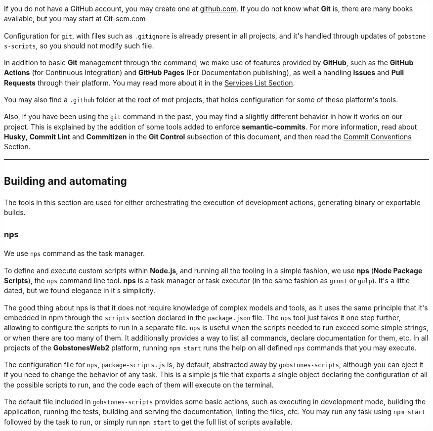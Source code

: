 If you do not have a GitHub account, you may create one at [github.com](https://github.com). If you do not know what **Git** is, there are many books available, but you may start at [Git-scm.com](https://git-scm.com)

Configuration for `git`, with files such as `.gitignore` is already present in all projects, and it's handled through updates of `gobstones-scripts`, so you should not modify such file.

In addition to basic **Git** management through the command, we make use of features provided by **GitHub**, such as the **GitHub Actions** (for Continuous Integration) and **GitHub Pages** (For Documentation publishing), as well a handling **Issues** and **Pull Requests** through their platform. You may read more about it in the [Services List Section](../services-list/).

You may also find a `.github` folder at the root of mot projects, that holds configuration for some of these platform's tools.

Also, if you have been using the `git` command in the past, you may find a slightly different behavior in how it works on our project. This is explained by the addition of some tools added to enforce **semantic-commits**. For more information, read about **Husky**, **Commit Lint** and **Commitizen** in the **Git Control** subsection of this document, and then read the [Commit Conventions Section](../../coding/commit-conventions).

---------------------------------------------------------------------

## Building and automating

The tools in this section are used for either orchestrating the execution of development actions, generating binary or exportable builds.

### nps

We use `nps` command as the task manager.

To define and execute custom scripts within **Node.js**, and running all the tooling in a simple fashion, we use **nps** (**Node Package Scripts**), the `nps` command line tool. **nps** is a task manager or task executor (in the same fashion as `grunt` or `gulp`). It's a little dated, but we found elegance in it's simplicity.

The good thing about nps is that it does not require knowledge of complex models and tools, as it uses the same principle that it's embedded in npm through the `scripts` section declared in the `package.json` file. The `nps` tool just takes it one step further, allowing to configure the scripts to run in a separate file. `nps` is useful when the scripts needed to run exceed some simple strings, or when there are too many of them. It additionally provides a way to list all commands, declare documentation for them, etc. In all projects of the **GobstonesWeb2** platform, running `npm start` runs the help on all defined `nps` commands that you may execute.

The configuration file for `nps`, `package-scripts.js` is, by default, abstracted away by `gobstones-scripts`, although you can eject it if you need to change the behavior of any task. This is a simple js file that exports a single object declaring the configuration of all the possible scripts to run, and the code each of them will execute on the terminal.

The default file included in `gobstones-scripts` provides some basic actions, such as executing in development mode, building the application, running the tests, building and serving the documentation, linting the files, etc. You may run any task using `npm start` followed by the task to run, or simply run `npm start` to get the full list of scripts available.
